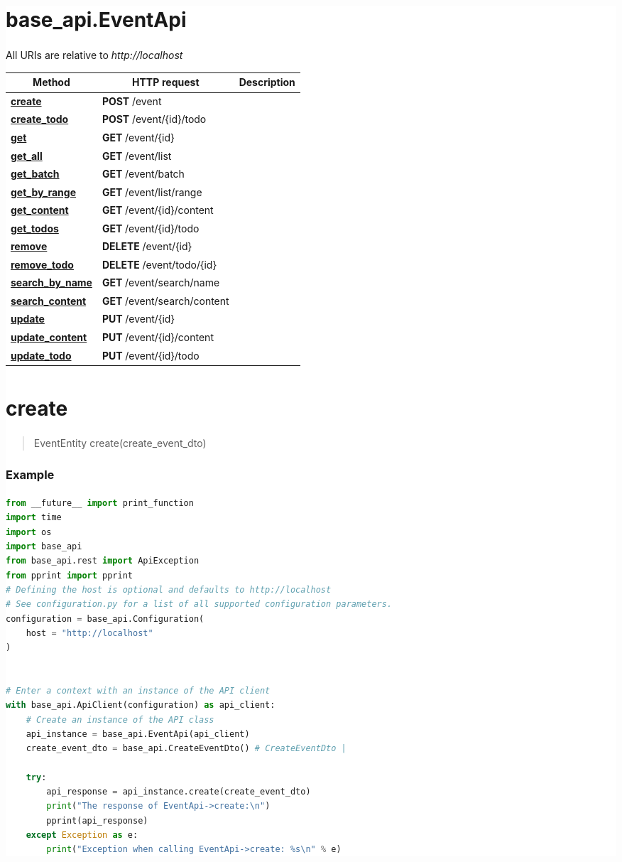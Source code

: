 # base_api.EventApi

All URIs are relative to *http://localhost*

Method | HTTP request | Description
------------- | ------------- | -------------
[**create**](EventApi.md#create) | **POST** /event | 
[**create_todo**](EventApi.md#create_todo) | **POST** /event/{id}/todo | 
[**get**](EventApi.md#get) | **GET** /event/{id} | 
[**get_all**](EventApi.md#get_all) | **GET** /event/list | 
[**get_batch**](EventApi.md#get_batch) | **GET** /event/batch | 
[**get_by_range**](EventApi.md#get_by_range) | **GET** /event/list/range | 
[**get_content**](EventApi.md#get_content) | **GET** /event/{id}/content | 
[**get_todos**](EventApi.md#get_todos) | **GET** /event/{id}/todo | 
[**remove**](EventApi.md#remove) | **DELETE** /event/{id} | 
[**remove_todo**](EventApi.md#remove_todo) | **DELETE** /event/todo/{id} | 
[**search_by_name**](EventApi.md#search_by_name) | **GET** /event/search/name | 
[**search_content**](EventApi.md#search_content) | **GET** /event/search/content | 
[**update**](EventApi.md#update) | **PUT** /event/{id} | 
[**update_content**](EventApi.md#update_content) | **PUT** /event/{id}/content | 
[**update_todo**](EventApi.md#update_todo) | **PUT** /event/{id}/todo | 


# **create**
> EventEntity create(create_event_dto)



### Example

```python
from __future__ import print_function
import time
import os
import base_api
from base_api.rest import ApiException
from pprint import pprint
# Defining the host is optional and defaults to http://localhost
# See configuration.py for a list of all supported configuration parameters.
configuration = base_api.Configuration(
    host = "http://localhost"
)


# Enter a context with an instance of the API client
with base_api.ApiClient(configuration) as api_client:
    # Create an instance of the API class
    api_instance = base_api.EventApi(api_client)
    create_event_dto = base_api.CreateEventDto() # CreateEventDto | 

    try:
        api_response = api_instance.create(create_event_dto)
        print("The response of EventApi->create:\n")
        pprint(api_response)
    except Exception as e:
        print("Exception when calling EventApi->create: %s\n" % e)
```
